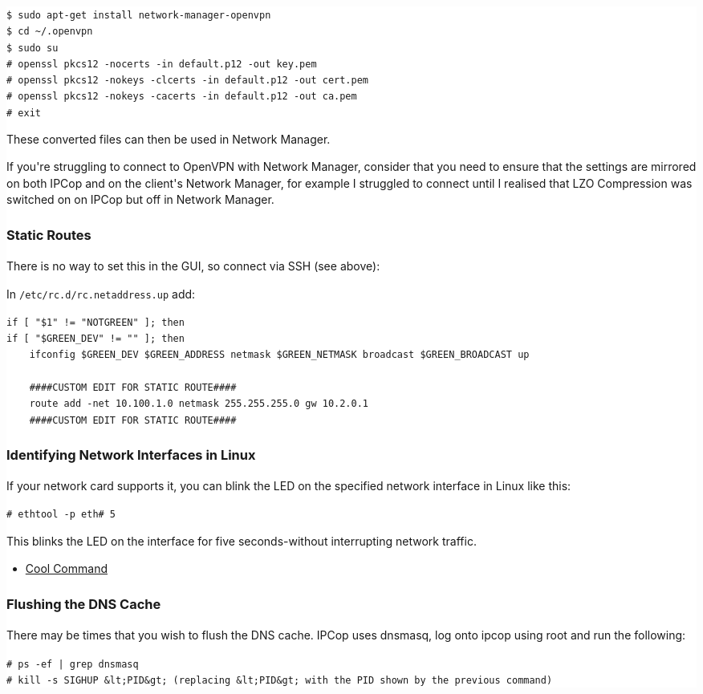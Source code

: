     $ sudo apt-get install network-manager-openvpn
    $ cd ~/.openvpn
    $ sudo su
    # openssl pkcs12 -nocerts -in default.p12 -out key.pem
    # openssl pkcs12 -nokeys -clcerts -in default.p12 -out cert.pem
    # openssl pkcs12 -nokeys -cacerts -in default.p12 -out ca.pem
    # exit

These converted files can then be used in Network Manager.

If you're struggling to connect to OpenVPN with Network Manager, consider that you need to ensure that the settings are mirrored on both IPCop and on the client's Network Manager, for example I struggled to connect until I realised that LZO Compression was switched on on IPCop but off in Network Manager.

### Static Routes

There is no way to set this in the GUI, so connect via SSH (see above):

In `/etc/rc.d/rc.netaddress.up` add:

    if [ "$1" != "NOTGREEN" ]; then
    if [ "$GREEN_DEV" != "" ]; then
        ifconfig $GREEN_DEV $GREEN_ADDRESS netmask $GREEN_NETMASK broadcast $GREEN_BROADCAST up

        ####CUSTOM EDIT FOR STATIC ROUTE####
        route add -net 10.100.1.0 netmask 255.255.255.0 gw 10.2.0.1
        ####CUSTOM EDIT FOR STATIC ROUTE####

### Identifying Network Interfaces in Linux

If your network card supports it, you can blink the LED on the specified network interface in Linux like this:

    # ethtool -p eth# 5

This blinks the LED on the interface for five seconds-without interrupting network traffic.

   * [Cool Command](http://www.coolcommands.com/index.php?option=com_cc&task=display&id=1287)

### Flushing the DNS Cache

There may be times that you wish to flush the DNS cache.  IPCop uses dnsmasq, log onto ipcop using root and run the following:

    # ps -ef | grep dnsmasq
    # kill -s SIGHUP &lt;PID&gt; (replacing &lt;PID&gt; with the PID shown by the previous command)
